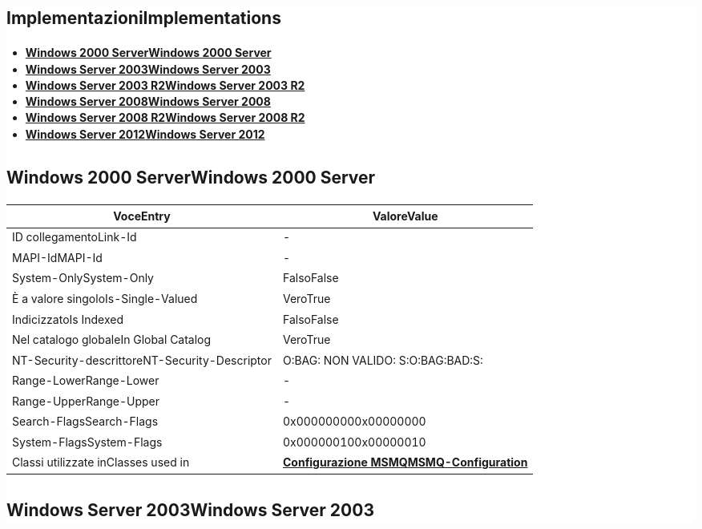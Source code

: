 

## <a name="implementations"></a><span data-ttu-id="aa9ce-122">Implementazioni</span><span class="sxs-lookup"><span data-stu-id="aa9ce-122">Implementations</span></span>

-   [<span data-ttu-id="aa9ce-123">**Windows 2000 Server**</span><span class="sxs-lookup"><span data-stu-id="aa9ce-123">**Windows 2000 Server**</span></span>](#windows-2000-server)
-   [<span data-ttu-id="aa9ce-124">**Windows Server 2003**</span><span class="sxs-lookup"><span data-stu-id="aa9ce-124">**Windows Server 2003**</span></span>](#windows-server-2003)
-   [<span data-ttu-id="aa9ce-125">**Windows Server 2003 R2**</span><span class="sxs-lookup"><span data-stu-id="aa9ce-125">**Windows Server 2003 R2**</span></span>](#windows-server-2003-r2)
-   [<span data-ttu-id="aa9ce-126">**Windows Server 2008**</span><span class="sxs-lookup"><span data-stu-id="aa9ce-126">**Windows Server 2008**</span></span>](#windows-server-2008)
-   [<span data-ttu-id="aa9ce-127">**Windows Server 2008 R2**</span><span class="sxs-lookup"><span data-stu-id="aa9ce-127">**Windows Server 2008 R2**</span></span>](#windows-server-2008-r2)
-   [<span data-ttu-id="aa9ce-128">**Windows Server 2012**</span><span class="sxs-lookup"><span data-stu-id="aa9ce-128">**Windows Server 2012**</span></span>](#windows-server-2012)

## <a name="windows-2000-server"></a><span data-ttu-id="aa9ce-129">Windows 2000 Server</span><span class="sxs-lookup"><span data-stu-id="aa9ce-129">Windows 2000 Server</span></span>



| <span data-ttu-id="aa9ce-130">Voce</span><span class="sxs-lookup"><span data-stu-id="aa9ce-130">Entry</span></span> | <span data-ttu-id="aa9ce-131">Valore</span><span class="sxs-lookup"><span data-stu-id="aa9ce-131">Value</span></span> |
|------------------------|--------------------------------------------------------------|
| <span data-ttu-id="aa9ce-132">ID collegamento</span><span class="sxs-lookup"><span data-stu-id="aa9ce-132">Link-Id</span></span>                | \-                                                           |
| <span data-ttu-id="aa9ce-133">MAPI-Id</span><span class="sxs-lookup"><span data-stu-id="aa9ce-133">MAPI-Id</span></span>                | \-                                                           |
| <span data-ttu-id="aa9ce-134">System-Only</span><span class="sxs-lookup"><span data-stu-id="aa9ce-134">System-Only</span></span>            | <span data-ttu-id="aa9ce-135">Falso</span><span class="sxs-lookup"><span data-stu-id="aa9ce-135">False</span></span>                                                        |
| <span data-ttu-id="aa9ce-136">È a valore singolo</span><span class="sxs-lookup"><span data-stu-id="aa9ce-136">Is-Single-Valued</span></span>       | <span data-ttu-id="aa9ce-137">Vero</span><span class="sxs-lookup"><span data-stu-id="aa9ce-137">True</span></span>                                                         |
| <span data-ttu-id="aa9ce-138">Indicizzato</span><span class="sxs-lookup"><span data-stu-id="aa9ce-138">Is Indexed</span></span>             | <span data-ttu-id="aa9ce-139">Falso</span><span class="sxs-lookup"><span data-stu-id="aa9ce-139">False</span></span>                                                        |
| <span data-ttu-id="aa9ce-140">Nel catalogo globale</span><span class="sxs-lookup"><span data-stu-id="aa9ce-140">In Global Catalog</span></span>      | <span data-ttu-id="aa9ce-141">Vero</span><span class="sxs-lookup"><span data-stu-id="aa9ce-141">True</span></span>                                                         |
| <span data-ttu-id="aa9ce-142">NT-Security-descrittore</span><span class="sxs-lookup"><span data-stu-id="aa9ce-142">NT-Security-Descriptor</span></span> | <span data-ttu-id="aa9ce-143">O:BAG: NON VALIDO: S:</span><span class="sxs-lookup"><span data-stu-id="aa9ce-143">O:BAG:BAD:S:</span></span>                                                 |
| <span data-ttu-id="aa9ce-144">Range-Lower</span><span class="sxs-lookup"><span data-stu-id="aa9ce-144">Range-Lower</span></span>            | \-                                                           |
| <span data-ttu-id="aa9ce-145">Range-Upper</span><span class="sxs-lookup"><span data-stu-id="aa9ce-145">Range-Upper</span></span>            | \-                                                           |
| <span data-ttu-id="aa9ce-146">Search-Flags</span><span class="sxs-lookup"><span data-stu-id="aa9ce-146">Search-Flags</span></span>           | <span data-ttu-id="aa9ce-147">0x00000000</span><span class="sxs-lookup"><span data-stu-id="aa9ce-147">0x00000000</span></span>                                                   |
| <span data-ttu-id="aa9ce-148">System-Flags</span><span class="sxs-lookup"><span data-stu-id="aa9ce-148">System-Flags</span></span>           | <span data-ttu-id="aa9ce-149">0x00000010</span><span class="sxs-lookup"><span data-stu-id="aa9ce-149">0x00000010</span></span>                                                   |
| <span data-ttu-id="aa9ce-150">Classi utilizzate in</span><span class="sxs-lookup"><span data-stu-id="aa9ce-150">Classes used in</span></span>        | [<span data-ttu-id="aa9ce-151">**Configurazione MSMQ**</span><span class="sxs-lookup"><span data-stu-id="aa9ce-151">**MSMQ-Configuration**</span></span>](c-msmqconfiguration.md)<br/> |



## <a name="windows-server-2003"></a><span data-ttu-id="aa9ce-152">Windows Server 2003</span><span class="sxs-lookup"><span data-stu-id="aa9ce-152">Windows Server 2003</span></span>
